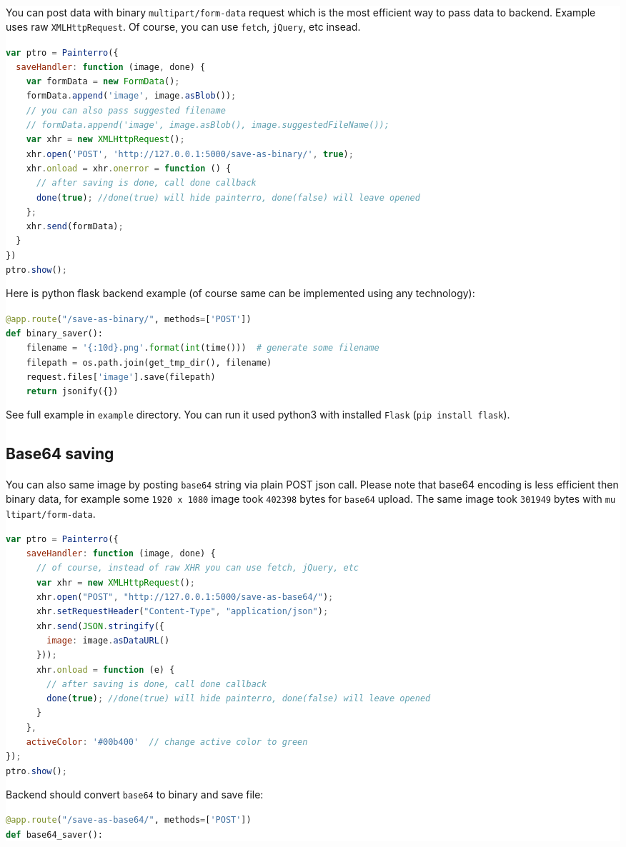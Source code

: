 You can post data with binary `multipart/form-data` request which is the most efficient way to pass data to backend. Example uses raw `XMLHttpRequest`. Of course,
 you can use `fetch`, `jQuery`, etc insead.

```js
var ptro = Painterro({
  saveHandler: function (image, done) {
    var formData = new FormData();
    formData.append('image', image.asBlob());
    // you can also pass suggested filename 
    // formData.append('image', image.asBlob(), image.suggestedFileName());
    var xhr = new XMLHttpRequest();
    xhr.open('POST', 'http://127.0.0.1:5000/save-as-binary/', true);
    xhr.onload = xhr.onerror = function () {
      // after saving is done, call done callback
      done(true); //done(true) will hide painterro, done(false) will leave opened
    };
    xhr.send(formData);
  }
})
ptro.show();
```
Here is python flask backend example (of course same can be implemented using any technology):
```python
@app.route("/save-as-binary/", methods=['POST'])
def binary_saver():
    filename = '{:10d}.png'.format(int(time()))  # generate some filename
    filepath = os.path.join(get_tmp_dir(), filename)
    request.files['image'].save(filepath)
    return jsonify({})
```

See full example in `example` directory. You can run it used python3 with installed `Flask` (`pip install flask`).

Base64 saving
-------------


You can also same image by posting `base64` string via plain POST json call.
Please note that base64 encoding is less efficient then binary data, for example some `1920 x 1080` image took `402398` bytes for `base64` upload.
The same image took `301949` bytes with `multipart/form-data`.


```js
var ptro = Painterro({
    saveHandler: function (image, done) {
      // of course, instead of raw XHR you can use fetch, jQuery, etc
      var xhr = new XMLHttpRequest();
      xhr.open("POST", "http://127.0.0.1:5000/save-as-base64/");
      xhr.setRequestHeader("Content-Type", "application/json");
      xhr.send(JSON.stringify({
        image: image.asDataURL()
      }));
      xhr.onload = function (e) {
        // after saving is done, call done callback
        done(true); //done(true) will hide painterro, done(false) will leave opened
      }
    },
    activeColor: '#00b400'  // change active color to green
});
ptro.show();
```
Backend should convert `base64` to binary and save file:
```python
@app.route("/save-as-base64/", methods=['POST'])
def base64_saver():
```

[npm]: https://img.shields.io/npm/v/painterro.svg
[npm-url]: https://npmjs.com/package/painterro
[deps]: https://david-dm.org/webpack/painterro.svg
[deps-url]: https://david-dm.org/webpack/painterro
